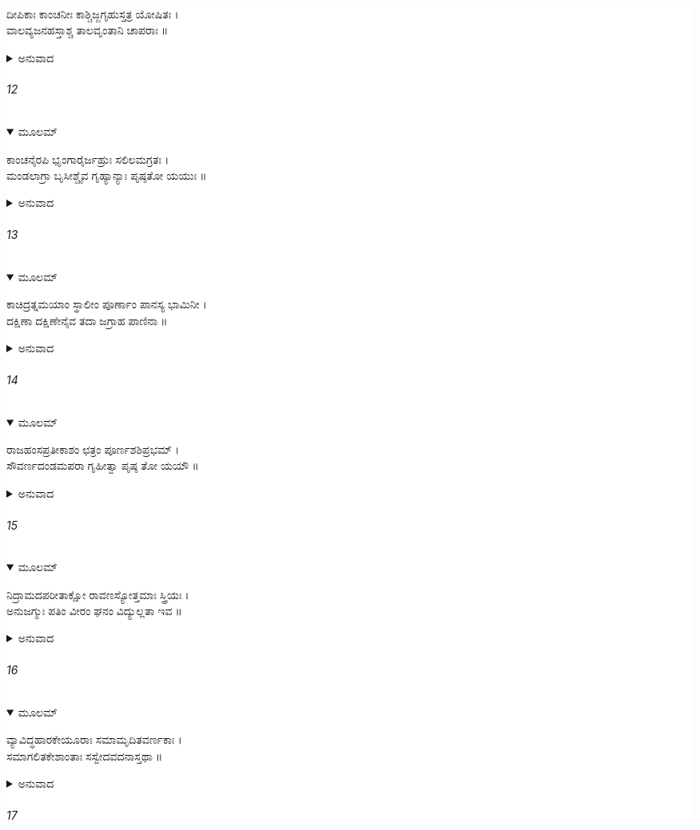 ದೀಪಿಕಾಃ ಕಾಂಚನೀಃ ಕಾಶ್ಚಿಜ್ಜಗೃಹುಸ್ತತ್ರ ಯೋಷಿತಃ ।  
ವಾಲವ್ಯಜನಹಸ್ತಾಶ್ಚ ತಾಲವೃಂತಾನಿ ಚಾಪರಾಃ ॥
</details>

<details><summary>ಅನುವಾದ</summary></details>

###### 12


<details open><summary>ಮೂಲಮ್</summary>

ಕಾಂಚನೈರಪಿ ಭೃಂಗಾರೈರ್ಜಹ್ರುಃ ಸಲಿಲಮಗ್ರತಃ ।  
ಮಂಡಲಾಗ್ರಾ ಬೃಸೀಶ್ಚೈವ ಗೃಹ್ಯಾನ್ಯಾಃ ಪೃಷ್ಠತೋ ಯಯುಃ ॥
</details>

<details><summary>ಅನುವಾದ</summary></details>

###### 13


<details open><summary>ಮೂಲಮ್</summary>

ಕಾಚಿದ್ರತ್ನಮಯಾಂ ಸ್ಥಾಲೀಂ ಪೂರ್ಣಾಂ ಪಾನಸ್ಯ ಭಾಮಿನೀ ।  
ದಕ್ಷಿಣಾ ದಕ್ಷಿಣೇನೈವ ತದಾ ಜಗ್ರಾಹ ಪಾಣಿನಾ ॥
</details>

<details><summary>ಅನುವಾದ</summary></details>

###### 14


<details open><summary>ಮೂಲಮ್</summary>

ರಾಜಹಂಸಪ್ರತೀಕಾಶಂ ಛತ್ರಂ ಪೂರ್ಣಶಶಿಪ್ರಭಮ್ ।  
ಸೌವರ್ಣದಂಡಮಪರಾ ಗೃಹೀತ್ವಾ ಪೃಷ್ಠ ತೋ ಯಯೌ ॥
</details>

<details><summary>ಅನುವಾದ</summary></details>

###### 15


<details open><summary>ಮೂಲಮ್</summary>

ನಿದ್ರಾಮದಪರೀತಾಕ್ಷೋ ರಾವಣಸ್ಯೋತ್ತಮಾಃ ಸ್ತ್ರಿಯಃ ।  
ಅನುಜಗ್ಮುಃ ಪತಿಂ ವೀರಂ ಘನಂ ವಿದ್ಯುಲ್ಲತಾ ಇವ ॥
</details>

<details><summary>ಅನುವಾದ</summary></details>

###### 16


<details open><summary>ಮೂಲಮ್</summary>

ವ್ಯಾವಿದ್ಧಹಾರಕೇಯೂರಾಃ ಸಮಾಮೃದಿತವರ್ಣಕಾಃ ।  
ಸಮಾಗಲಿತಕೇಶಾಂತಾಃ ಸಸ್ವೇದವದನಾಸ್ತಥಾ ॥
</details>

<details><summary>ಅನುವಾದ</summary></details>

###### 17
